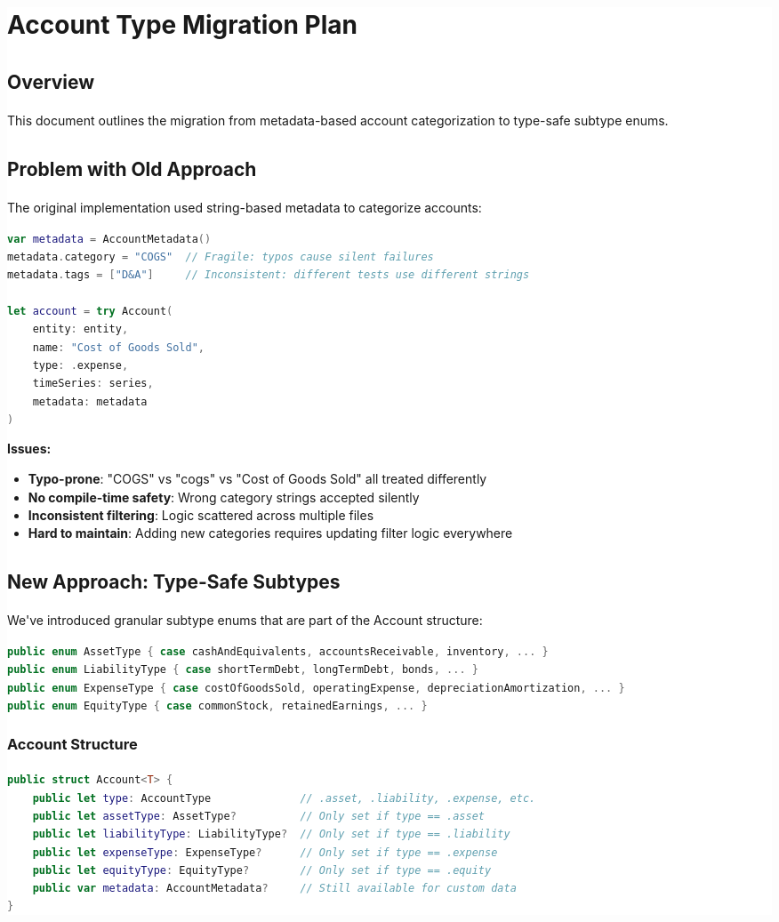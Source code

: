 # Account Type Migration Plan

## Overview

This document outlines the migration from metadata-based account categorization to type-safe subtype enums.

## Problem with Old Approach

The original implementation used string-based metadata to categorize accounts:

```swift
var metadata = AccountMetadata()
metadata.category = "COGS"  // Fragile: typos cause silent failures
metadata.tags = ["D&A"]     // Inconsistent: different tests use different strings

let account = try Account(
    entity: entity,
    name: "Cost of Goods Sold",
    type: .expense,
    timeSeries: series,
    metadata: metadata
)
```

**Issues:**
- **Typo-prone**: "COGS" vs "cogs" vs "Cost of Goods Sold" all treated differently
- **No compile-time safety**: Wrong category strings accepted silently
- **Inconsistent filtering**: Logic scattered across multiple files
- **Hard to maintain**: Adding new categories requires updating filter logic everywhere

## New Approach: Type-Safe Subtypes

We've introduced granular subtype enums that are part of the Account structure:

```swift
public enum AssetType { case cashAndEquivalents, accountsReceivable, inventory, ... }
public enum LiabilityType { case shortTermDebt, longTermDebt, bonds, ... }
public enum ExpenseType { case costOfGoodsSold, operatingExpense, depreciationAmortization, ... }
public enum EquityType { case commonStock, retainedEarnings, ... }
```

### Account Structure

```swift
public struct Account<T> {
    public let type: AccountType              // .asset, .liability, .expense, etc.
    public let assetType: AssetType?          // Only set if type == .asset
    public let liabilityType: LiabilityType?  // Only set if type == .liability
    public let expenseType: ExpenseType?      // Only set if type == .expense
    public let equityType: EquityType?        // Only set if type == .equity
    public var metadata: AccountMetadata?     // Still available for custom data
}
```
